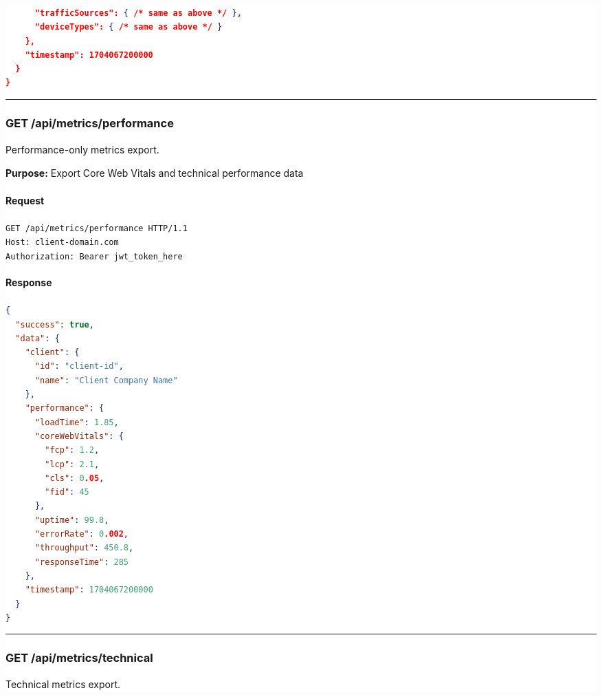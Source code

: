 ```json
      "trafficSources": { /* same as above */ },
      "deviceTypes": { /* same as above */ }
    },
    "timestamp": 1704067200000
  }
}
```

---

### **GET /api/metrics/performance**
Performance-only metrics export.

**Purpose:** Export Core Web Vitals and technical performance data

#### **Request**
```http
GET /api/metrics/performance HTTP/1.1
Host: client-domain.com
Authorization: Bearer jwt_token_here
```

#### **Response**
```json
{
  "success": true,
  "data": {
    "client": {
      "id": "client-id",
      "name": "Client Company Name"
    },
    "performance": {
      "loadTime": 1.85,
      "coreWebVitals": {
        "fcp": 1.2,
        "lcp": 2.1,
        "cls": 0.05,
        "fid": 45
      },
      "uptime": 99.8,
      "errorRate": 0.002,
      "throughput": 450.8,
      "responseTime": 285
    },
    "timestamp": 1704067200000
  }
}
```

---

### **GET /api/metrics/technical**
Technical metrics export.
